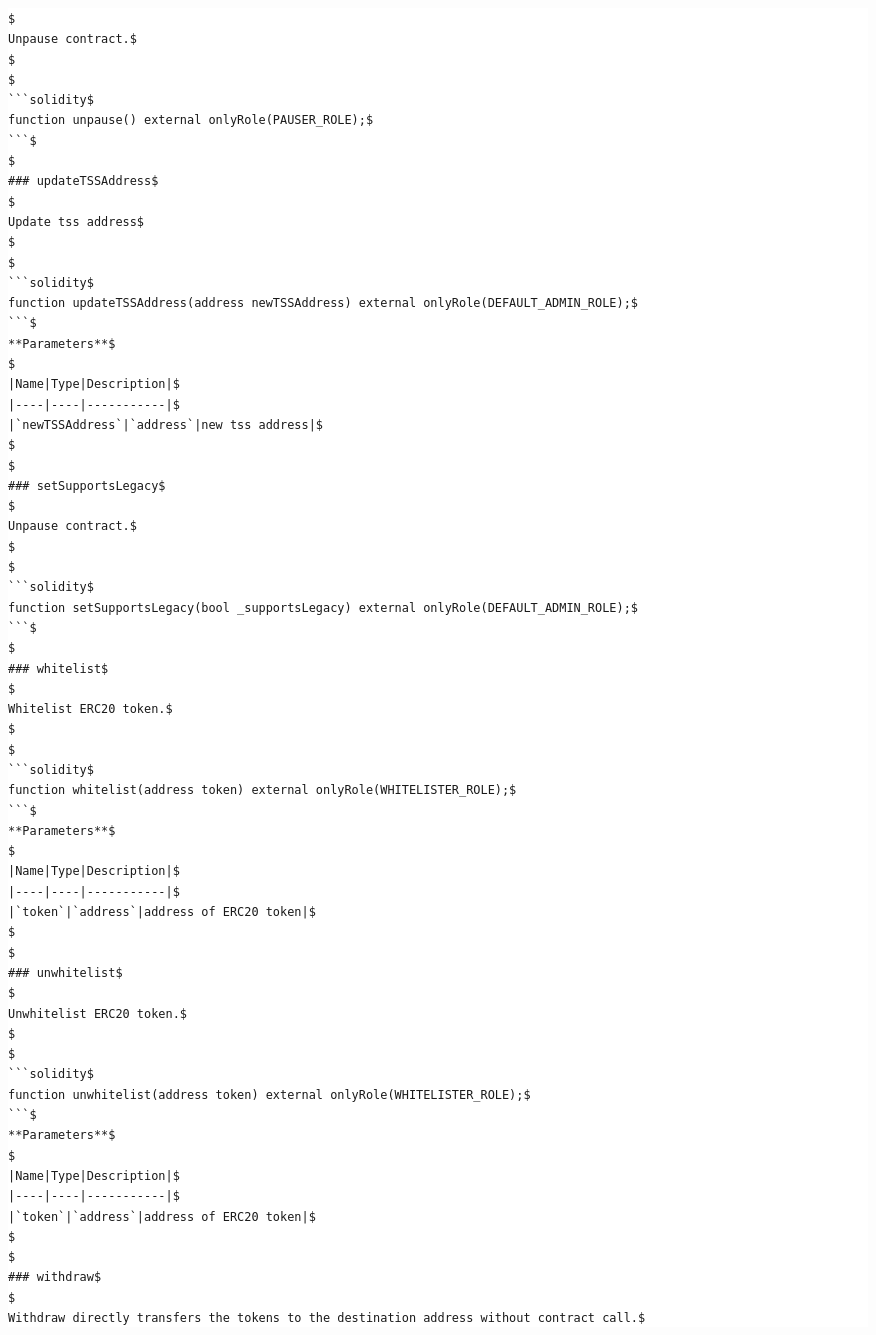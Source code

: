 ```solidity$
$
Unpause contract.$
$
$
```solidity$
function unpause() external onlyRole(PAUSER_ROLE);$
```$
$
### updateTSSAddress$
$
Update tss address$
$
$
```solidity$
function updateTSSAddress(address newTSSAddress) external onlyRole(DEFAULT_ADMIN_ROLE);$
```$
**Parameters**$
$
|Name|Type|Description|$
|----|----|-----------|$
|`newTSSAddress`|`address`|new tss address|$
$
$
### setSupportsLegacy$
$
Unpause contract.$
$
$
```solidity$
function setSupportsLegacy(bool _supportsLegacy) external onlyRole(DEFAULT_ADMIN_ROLE);$
```$
$
### whitelist$
$
Whitelist ERC20 token.$
$
$
```solidity$
function whitelist(address token) external onlyRole(WHITELISTER_ROLE);$
```$
**Parameters**$
$
|Name|Type|Description|$
|----|----|-----------|$
|`token`|`address`|address of ERC20 token|$
$
$
### unwhitelist$
$
Unwhitelist ERC20 token.$
$
$
```solidity$
function unwhitelist(address token) external onlyRole(WHITELISTER_ROLE);$
```$
**Parameters**$
$
|Name|Type|Description|$
|----|----|-----------|$
|`token`|`address`|address of ERC20 token|$
$
$
### withdraw$
$
Withdraw directly transfers the tokens to the destination address without contract call.$
```